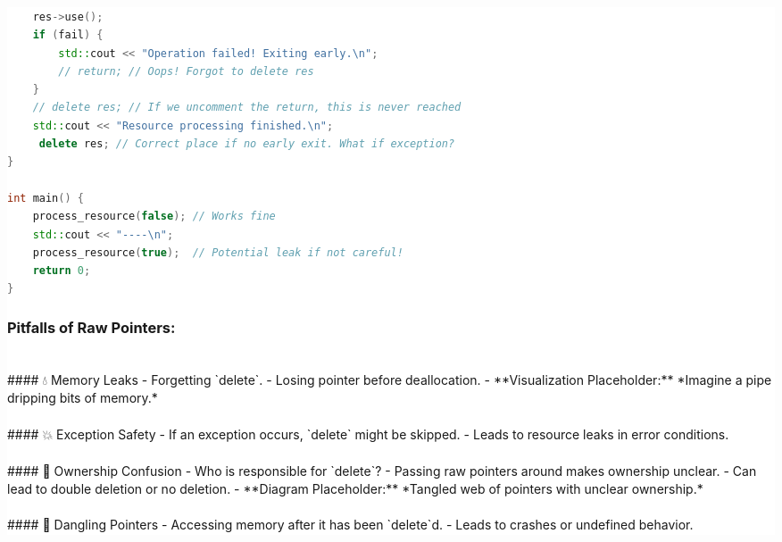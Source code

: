 ```cpp
    res->use();
    if (fail) {
        std::cout << "Operation failed! Exiting early.\n";
        // return; // Oops! Forgot to delete res
    }
    // delete res; // If we uncomment the return, this is never reached
    std::cout << "Resource processing finished.\n";
     delete res; // Correct place if no early exit. What if exception?
}

int main() {
    process_resource(false); // Works fine
    std::cout << "----\n";
    process_resource(true);  // Potential leak if not careful!
    return 0;
}
```

</div>
<div>

### Pitfalls of Raw Pointers:

<br/>

<div v-click>
#### 💧 Memory Leaks
- Forgetting `delete`.
- Losing pointer before deallocation.
- **Visualization Placeholder:** *Imagine a pipe dripping bits of memory.*
</div>

<br/>

<div v-click>
#### 💥 Exception Safety
- If an exception occurs, `delete` might be skipped.
- Leads to resource leaks in error conditions.
</div>

<br/>

<div v-click>
#### 🤔 Ownership Confusion
- Who is responsible for `delete`?
- Passing raw pointers around makes ownership unclear.
- Can lead to double deletion or no deletion.
- **Diagram Placeholder:** *Tangled web of pointers with unclear ownership.*
</div>

<br/>

<div v-click>
#### 👻 Dangling Pointers
- Accessing memory after it has been `delete`d.
- Leads to crashes or undefined behavior.
</div>
